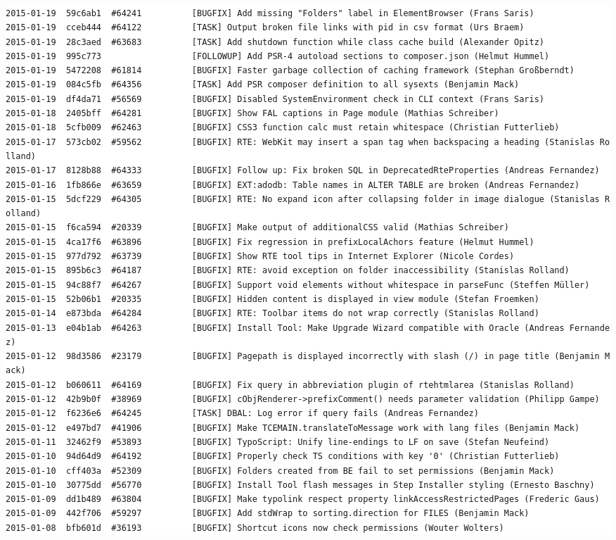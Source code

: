     2015-01-19  59c6ab1  #64241          [BUGFIX] Add missing "Folders" label in ElementBrowser (Frans Saris)
    2015-01-19  cceb444  #64122          [TASK] Output broken file links with pid in csv format (Urs Braem)
    2015-01-19  28c3aed  #63683          [TASK] Add shutdown function while class cache build (Alexander Opitz)
    2015-01-19  995c773                  [FOLLOWUP] Add PSR-4 autoload sections to composer.json (Helmut Hummel)
    2015-01-19  5472208  #61814          [BUGFIX] Faster garbage collection of caching framework (Stephan Großberndt)
    2015-01-19  084c5fb  #64356          [TASK] Add PSR composer definition to all sysexts (Benjamin Mack)
    2015-01-19  df4da71  #56569          [BUGFIX] Disabled SystemEnvironment check in CLI context (Frans Saris)
    2015-01-18  2405bff  #64281          [BUGFIX] Show FAL captions in Page module (Mathias Schreiber)
    2015-01-18  5cfb009  #62463          [BUGFIX] CSS3 function calc must retain whitespace (Christian Futterlieb)
    2015-01-17  573cb02  #59562          [BUGFIX] RTE: WebKit may insert a span tag when backspacing a heading (Stanislas Rolland)
    2015-01-17  8128b88  #64333          [BUGFIX] Follow up: Fix broken SQL in DeprecatedRteProperties (Andreas Fernandez)
    2015-01-16  1fb866e  #63659          [BUGFIX] EXT:adodb: Table names in ALTER TABLE are broken (Andreas Fernandez)
    2015-01-15  5dcf229  #64305          [BUGFIX] RTE: No expand icon after collapsing folder in image dialogue (Stanislas Rolland)
    2015-01-15  f6ca594  #20339          [BUGFIX] Make output of additionalCSS valid (Mathias Schreiber)
    2015-01-15  4ca17f6  #63896          [BUGFIX] Fix regression in prefixLocalAchors feature (Helmut Hummel)
    2015-01-15  977d792  #63739          [BUGFIX] Show RTE tool tips in Internet Explorer (Nicole Cordes)
    2015-01-15  895b6c3  #64187          [BUGFIX] RTE: avoid exception on folder inaccessibility (Stanislas Rolland)
    2015-01-15  94c88f7  #64267          [BUGFIX] Support void elements without whitespace in parseFunc (Steffen Müller)
    2015-01-15  52b06b1  #20335          [BUGFIX] Hidden content is displayed in view module (Stefan Froemken)
    2015-01-14  e873bda  #64284          [BUGFIX] RTE: Toolbar items do not wrap correctly (Stanislas Rolland)
    2015-01-13  e04b1ab  #64263          [BUGFIX] Install Tool: Make Upgrade Wizard compatible with Oracle (Andreas Fernandez)
    2015-01-12  98d3586  #23179          [BUGFIX] Pagepath is displayed incorrectly with slash (/) in page title (Benjamin Mack)
    2015-01-12  b060611  #64169          [BUGFIX] Fix query in abbreviation plugin of rtehtmlarea (Stanislas Rolland)
    2015-01-12  42b9b0f  #38969          [BUGFIX] cObjRenderer->prefixComment() needs parameter validation (Philipp Gampe)
    2015-01-12  f6236e6  #64245          [TASK] DBAL: Log error if query fails (Andreas Fernandez)
    2015-01-12  e497bd7  #41906          [BUGFIX] Make TCEMAIN.translateToMessage work with lang files (Benjamin Mack)
    2015-01-11  32462f9  #53893          [BUGFIX] TypoScript: Unify line-endings to LF on save (Stefan Neufeind)
    2015-01-10  94d64d9  #64192          [BUGFIX] Properly check TS conditions with key '0' (Christian Futterlieb)
    2015-01-10  cff403a  #52309          [BUGFIX] Folders created from BE fail to set permissions (Benjamin Mack)
    2015-01-10  30775dd  #56770          [BUGFIX] Install Tool flash messages in Step Installer styling (Ernesto Baschny)
    2015-01-09  dd1b489  #63804          [BUGFIX] Make typolink respect property linkAccessRestrictedPages (Frederic Gaus)
    2015-01-09  442f706  #59297          [BUGFIX] Add stdWrap to sorting.direction for FILES (Benjamin Mack)
    2015-01-08  bfb601d  #36193          [BUGFIX] Shortcut icons now check permissions (Wouter Wolters)